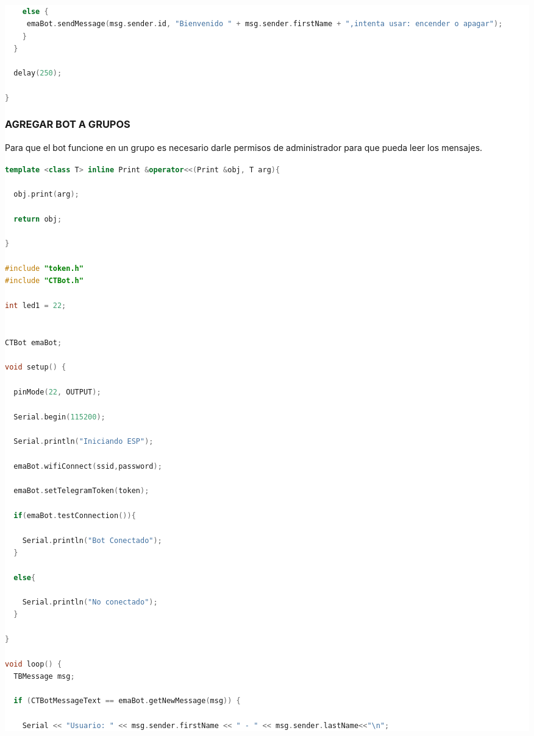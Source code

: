 ```c++
    else {
     emaBot.sendMessage(msg.sender.id, "Bienvenido " + msg.sender.firstName + ",intenta usar: encender o apagar");
    }
  }

  delay(250);

}

```

### AGREGAR BOT A GRUPOS

Para que el bot funcione en un grupo es necesario darle permisos de administrador para que pueda leer los mensajes.

```c++
template <class T> inline Print &operator<<(Print &obj, T arg){

  obj.print(arg);

  return obj;

}

#include "token.h"
#include "CTBot.h"

int led1 = 22;


CTBot emaBot;

void setup() {

  pinMode(22, OUTPUT);
  
  Serial.begin(115200);

  Serial.println("Iniciando ESP");
  
  emaBot.wifiConnect(ssid,password);
  
  emaBot.setTelegramToken(token);
  
  if(emaBot.testConnection()){

    Serial.println("Bot Conectado");
  }
  
  else{

    Serial.println("No conectado");
  }
  
}

void loop() {
  TBMessage msg;
  
  if (CTBotMessageText == emaBot.getNewMessage(msg)) {
    
    Serial << "Usuario: " << msg.sender.firstName << " - " << msg.sender.lastName<<"\n";
```